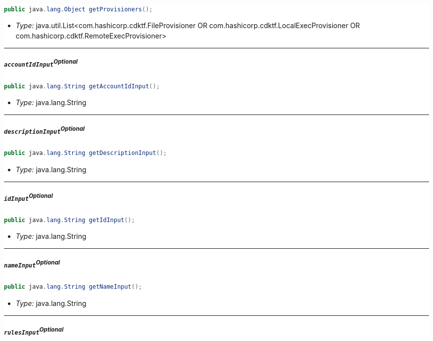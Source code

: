 ```java
public java.lang.Object getProvisioners();
```

- *Type:* java.util.List<com.hashicorp.cdktf.FileProvisioner OR com.hashicorp.cdktf.LocalExecProvisioner OR com.hashicorp.cdktf.RemoteExecProvisioner>

---

##### `accountIdInput`<sup>Optional</sup> <a name="accountIdInput" id="@cdktf/provider-cloudflare.magicFirewallRuleset.MagicFirewallRuleset.property.accountIdInput"></a>

```java
public java.lang.String getAccountIdInput();
```

- *Type:* java.lang.String

---

##### `descriptionInput`<sup>Optional</sup> <a name="descriptionInput" id="@cdktf/provider-cloudflare.magicFirewallRuleset.MagicFirewallRuleset.property.descriptionInput"></a>

```java
public java.lang.String getDescriptionInput();
```

- *Type:* java.lang.String

---

##### `idInput`<sup>Optional</sup> <a name="idInput" id="@cdktf/provider-cloudflare.magicFirewallRuleset.MagicFirewallRuleset.property.idInput"></a>

```java
public java.lang.String getIdInput();
```

- *Type:* java.lang.String

---

##### `nameInput`<sup>Optional</sup> <a name="nameInput" id="@cdktf/provider-cloudflare.magicFirewallRuleset.MagicFirewallRuleset.property.nameInput"></a>

```java
public java.lang.String getNameInput();
```

- *Type:* java.lang.String

---

##### `rulesInput`<sup>Optional</sup> <a name="rulesInput" id="@cdktf/provider-cloudflare.magicFirewallRuleset.MagicFirewallRuleset.property.rulesInput"></a>
